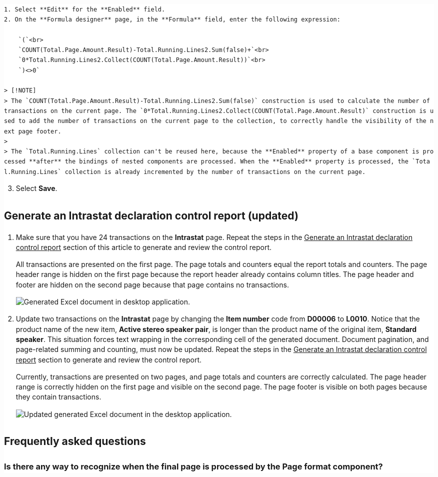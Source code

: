     1. Select **Edit** for the **Enabled** field.
    2. On the **Formula designer** page, in the **Formula** field, enter the following expression:

        `(`<br>
        `COUNT(Total.Page.Amount.Result)-Total.Running.Lines2.Sum(false)+`<br>
        `0*Total.Running.Lines2.Collect(COUNT(Total.Page.Amount.Result))`<br>
        `)<>0`

    > [!NOTE]
    > The `COUNT(Total.Page.Amount.Result)-Total.Running.Lines2.Sum(false)` construction is used to calculate the number of transactions on the current page. The `0*Total.Running.Lines2.Collect(COUNT(Total.Page.Amount.Result)` construction is used to add the number of transactions on the current page to the collection, to correctly handle the visibility of the next page footer.
    >
    > The `Total.Running.Lines` collection can't be reused here, because the **Enabled** property of a base component is processed **after** the bindings of nested components are processed. When the **Enabled** property is processed, the `Total.Running.Lines` collection is already incremented by the number of transactions on the current page.

3. Select **Save**.

## Generate an Intrastat declaration control report (updated)

1. Make sure that you have 24 transactions on the **Intrastat** page. Repeat the steps in the [Generate an Intrastat declaration control report](#generate-intrastat-control-report) section of this article to generate and review the control report.

    All transactions are presented on the first page. The page totals and counters equal the report totals and counters. The page header range is hidden on the first page because the report header already contains column titles. The page header and footer are hidden on the second page because that page contains no transactions.

    ![Generated Excel document in desktop application.](./media/er-paginate-excel-reports-document2.gif)

2. Update two transactions on the **Intrastat** page by changing the **Item number** code from **D00006** to **L0010**. Notice that the product name of the new item, **Active stereo speaker pair**, is longer than the product name of the original item, **Standard speaker**. This situation forces text wrapping in the corresponding cell of the generated document. Document pagination, and page-related summing and counting, must now be updated. Repeat the steps in the [Generate an Intrastat declaration control report](#generate-intrastat-control-report) section to generate and review the control report.

    Currently, transactions are presented on two pages, and page totals and counters are correctly calculated. The page header range is correctly hidden on the first page and visible on the second page. The page footer is visible on both pages because they contain transactions.

    ![Updated generated Excel document in the desktop application.](./media/er-paginate-excel-reports-document3.gif)

## Frequently asked questions

### Is there any way to recognize when the final page is processed by the Page format component?
